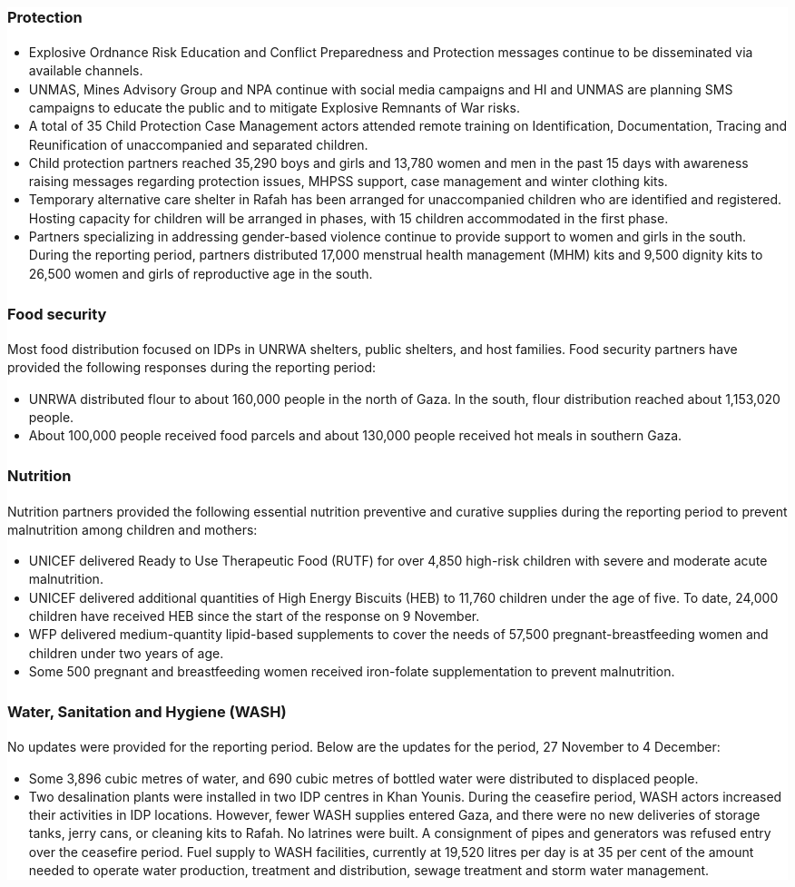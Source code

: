 ### Protection

* Explosive Ordnance Risk Education and Conflict Preparedness and Protection messages continue to be disseminated via available channels.
* UNMAS, Mines Advisory Group and NPA continue with social media campaigns and HI and UNMAS are planning SMS campaigns to educate the public and to mitigate Explosive Remnants of War risks.
* A total of 35 Child Protection Case Management actors attended remote training on Identification, Documentation, Tracing and Reunification of unaccompanied and separated children.
* Child protection partners reached 35,290 boys and girls and 13,780 women and men in the past 15 days with awareness raising messages regarding protection issues, MHPSS support, case management and winter clothing kits.
* Temporary alternative care shelter in Rafah has been arranged for unaccompanied children who are identified and registered. Hosting capacity for children will be arranged in phases, with 15 children accommodated in the first phase.
* Partners specializing in addressing gender-based violence continue to provide support to women and girls in the south. During the reporting period, partners distributed 17,000 menstrual health management (MHM) kits and 9,500 dignity kits to 26,500 women and girls of reproductive age in the south.

### Food security

Most food distribution focused on IDPs in UNRWA shelters, public shelters, and host families. Food security partners have provided the following responses during the reporting period:

* UNRWA distributed flour to about 160,000 people in the north of Gaza. In the south, flour distribution reached about 1,153,020 people.
* About 100,000 people received food parcels and about 130,000 people received hot meals in southern Gaza.

### Nutrition

Nutrition partners provided the following essential nutrition preventive and curative supplies during the reporting period to prevent malnutrition among children and mothers:

* UNICEF delivered Ready to Use Therapeutic Food (RUTF) for over 4,850 high-risk children with severe and moderate acute malnutrition.
* UNICEF delivered additional quantities of High Energy Biscuits (HEB) to 11,760 children under the age of five. To date, 24,000 children have received HEB since the start of the response on 9 November.
* WFP delivered medium-quantity lipid-based supplements to cover the needs of 57,500 pregnant-breastfeeding women and children under two years of age.
* Some 500 pregnant and breastfeeding women received iron-folate supplementation to prevent malnutrition.

### Water, Sanitation and Hygiene (WASH)

No updates were provided for the reporting period. Below are the updates for the period, 27 November to 4 December:

* Some 3,896 cubic metres of water, and 690 cubic metres of bottled water were distributed to displaced people.
* Two desalination plants were installed in two IDP centres in Khan Younis. During the ceasefire period, WASH actors increased their activities in IDP locations. However, fewer WASH supplies entered Gaza, and there were no new deliveries of storage tanks, jerry cans, or cleaning kits to Rafah. No latrines were built. A consignment of pipes and generators was refused entry over the ceasefire period. Fuel supply to WASH facilities, currently at 19,520 litres per day is at 35 per cent of the amount needed to operate water production, treatment and distribution, sewage treatment and storm water management.
